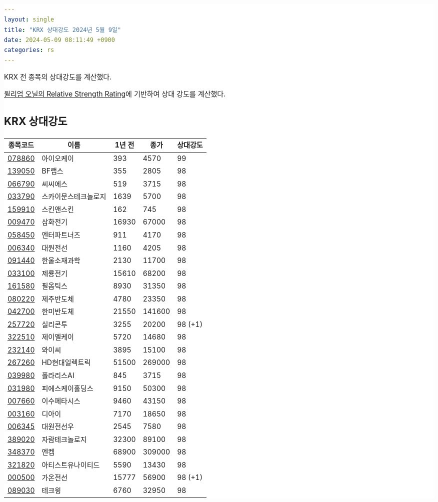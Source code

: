 ```yaml
---
layout: single
title: "KRX 상대강도 2024년 5월 9일"
date: 2024-05-09 08:11:49 +0900
categories: rs
---
```

KRX 전 종목의 상대강도를 계산했다.

[윌리엄 오닐의 Relative Strength Rating](https://www.williamoneil.com/proprietary-ratings-and-rankings/)에 기반하여 상대 강도를 계산했다.

## KRX 상대강도

|종목코드|이름|1년 전|종가|상대강도|
|------|---|-----|--|------|
|[078860](https://finance.daum.net/quotes/A078860)|아이오케이|393|4570|99 |
|[139050](https://finance.daum.net/quotes/A139050)|BF랩스|355|2805|98 |
|[066790](https://finance.daum.net/quotes/A066790)|씨씨에스|519|3715|98 |
|[033790](https://finance.daum.net/quotes/A033790)|스카이문스테크놀로지|1639|5700|98 |
|[159910](https://finance.daum.net/quotes/A159910)|스킨앤스킨|162|745|98 |
|[009470](https://finance.daum.net/quotes/A009470)|삼화전기|16930|67000|98 |
|[058450](https://finance.daum.net/quotes/A058450)|엔터파트너즈|911|4170|98 |
|[006340](https://finance.daum.net/quotes/A006340)|대원전선|1160|4205|98 |
|[091440](https://finance.daum.net/quotes/A091440)|한울소재과학|2130|11700|98 |
|[033100](https://finance.daum.net/quotes/A033100)|제룡전기|15610|68200|98 |
|[161580](https://finance.daum.net/quotes/A161580)|필옵틱스|8930|31350|98 |
|[080220](https://finance.daum.net/quotes/A080220)|제주반도체|4780|23350|98 |
|[042700](https://finance.daum.net/quotes/A042700)|한미반도체|21550|141600|98 |
|[257720](https://finance.daum.net/quotes/A257720)|실리콘투|3255|20200|98 (+1)|
|[322510](https://finance.daum.net/quotes/A322510)|제이엘케이|5720|14680|98 |
|[232140](https://finance.daum.net/quotes/A232140)|와이씨|3895|15100|98 |
|[267260](https://finance.daum.net/quotes/A267260)|HD현대일렉트릭|51500|269000|98 |
|[039980](https://finance.daum.net/quotes/A039980)|폴라리스AI|845|3715|98 |
|[031980](https://finance.daum.net/quotes/A031980)|피에스케이홀딩스|9150|50300|98 |
|[007660](https://finance.daum.net/quotes/A007660)|이수페타시스|9460|43150|98 |
|[003160](https://finance.daum.net/quotes/A003160)|디아이|7170|18650|98 |
|[006345](https://finance.daum.net/quotes/A006345)|대원전선우|2545|7580|98 |
|[389020](https://finance.daum.net/quotes/A389020)|자람테크놀로지|32300|89100|98 |
|[348370](https://finance.daum.net/quotes/A348370)|엔켐|68900|309000|98 |
|[321820](https://finance.daum.net/quotes/A321820)|아티스트유나이티드|5590|13430|98 |
|[000500](https://finance.daum.net/quotes/A000500)|가온전선|15777|56900|98 (+1)|
|[089030](https://finance.daum.net/quotes/A089030)|테크윙|6760|32950|98 |